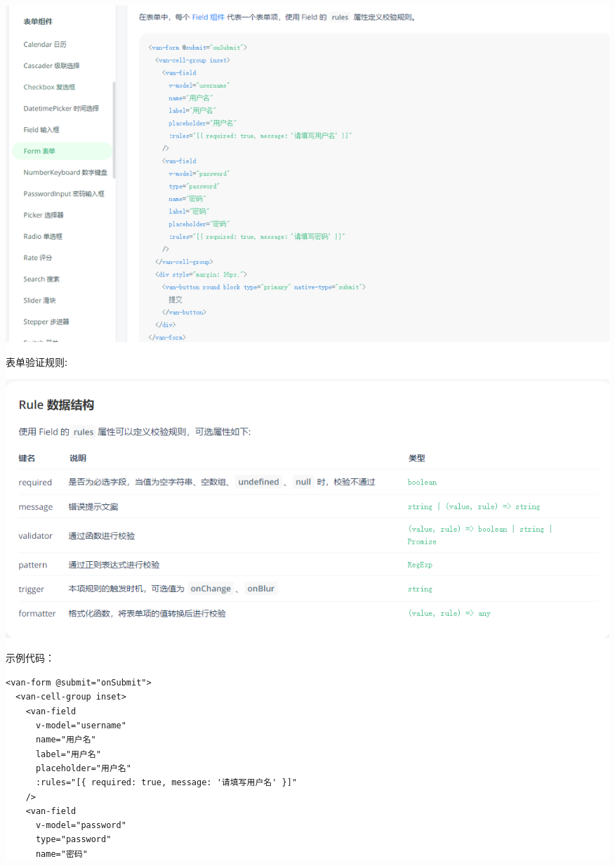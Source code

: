![image-20220611170442516](images/image-20220611170442516.png)

表单验证规则:

![image-20220611170520390](images/image-20220611170520390.png)

示例代码：

```vue
<van-form @submit="onSubmit">
  <van-cell-group inset>
    <van-field
      v-model="username"
      name="用户名"
      label="用户名"
      placeholder="用户名"
      :rules="[{ required: true, message: '请填写用户名' }]"
    />
    <van-field
      v-model="password"
      type="password"
      name="密码"
```